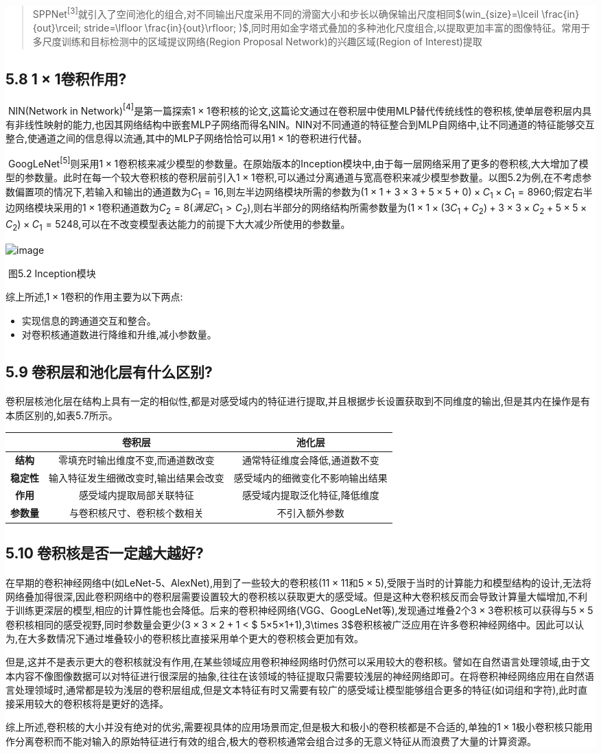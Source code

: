 > SPPNet$^{[3]}$就引入了空间池化的组合,对不同输出尺度采用不同的滑窗大小和步长以确保输出尺度相同$(win_{size}=\lceil \frac{in}{out}\rceil; stride=\lfloor \frac{in}{out}\rfloor; )$,同时用如金字塔式叠加的多种池化尺度组合,以提取更加丰富的图像特征。常用于多尺度训练和目标检测中的区域提议网络(Region Proposal Network)的兴趣区域(Region of Interest)提取



## 5.8 $1\times1$卷积作用?

​	NIN(Network in Network)$^{[4]}​$是第一篇探索$1\times1​$卷积核的论文,这篇论文通过在卷积层中使用MLP替代传统线性的卷积核,使单层卷积层内具有非线性映射的能力,也因其网络结构中嵌套MLP子网络而得名NIN。NIN对不同通道的特征整合到MLP自网络中,让不同通道的特征能够交互整合,使通道之间的信息得以流通,其中的MLP子网络恰恰可以用$1\times1​$的卷积进行代替。

​	GoogLeNet$^{[5]}​$则采用$1\times1​$卷积核来减少模型的参数量。在原始版本的Inception模块中,由于每一层网络采用了更多的卷积核,大大增加了模型的参数量。此时在每一个较大卷积核的卷积层前引入$1\times1​$卷积,可以通过分离通道与宽高卷积来减少模型参数量。以图5.2为例,在不考虑参数偏置项的情况下,若输入和输出的通道数为$C_1=16​$,则左半边网络模块所需的参数为$(1\times1+3\times3+5\times5+0)\times C_1\times C_1=8960​$;假定右半边网络模块采用的$1\times1​$卷积通道数为$C_2=8​$$(满足C_1>C_2)​$,则右半部分的网络结构所需参数量为$(1\times1\times (3C_1+C_2)+3\times3\times C_2 +5\times5\times C_2)\times C_1=5248​$ ,可以在不改变模型表达能力的前提下大大减少所使用的参数量。

![image](./img/ch5/5.8-1.png)

​								图5.2 Inception模块

综上所述,$1\times 1​$卷积的作用主要为以下两点:

- 实现信息的跨通道交互和整合。
- 对卷积核通道数进行降维和升维,减小参数量。

## 5.9 卷积层和池化层有什么区别?

​	卷积层核池化层在结构上具有一定的相似性,都是对感受域内的特征进行提取,并且根据步长设置获取到不同维度的输出,但是其内在操作是有本质区别的,如表5.7所示。

|            |                 卷积层                 |              池化层              |
| :--------: | :------------------------------------: | :------------------------------: |
|  **结构**  |   零填充时输出维度不变,而通道数改变   |  通常特征维度会降低,通道数不变  |
| **稳定性** | 输入特征发生细微改变时,输出结果会改变 | 感受域内的细微变化不影响输出结果 |
|  **作用**  |        感受域内提取局部关联特征        |  感受域内提取泛化特征,降低维度  |
| **参数量** |      与卷积核尺寸、卷积核个数相关      |          不引入额外参数          |



## 5.10 卷积核是否一定越大越好?

​	在早期的卷积神经网络中(如LeNet-5、AlexNet),用到了一些较大的卷积核($11\times11$和$5\times 5$),受限于当时的计算能力和模型结构的设计,无法将网络叠加得很深,因此卷积网络中的卷积层需要设置较大的卷积核以获取更大的感受域。但是这种大卷积核反而会导致计算量大幅增加,不利于训练更深层的模型,相应的计算性能也会降低。后来的卷积神经网络(VGG、GoogLeNet等),发现通过堆叠2个$3\times 3$卷积核可以获得与$5\times 5$卷积核相同的感受视野,同时参数量会更少($3×3×2+1$ < $ 5×5×1+1$),$3\times 3$卷积核被广泛应用在许多卷积神经网络中。因此可以认为,在大多数情况下通过堆叠较小的卷积核比直接采用单个更大的卷积核会更加有效。

​	但是,这并不是表示更大的卷积核就没有作用,在某些领域应用卷积神经网络时仍然可以采用较大的卷积核。譬如在自然语言处理领域,由于文本内容不像图像数据可以对特征进行很深层的抽象,往往在该领域的特征提取只需要较浅层的神经网络即可。在将卷积神经网络应用在自然语言处理领域时,通常都是较为浅层的卷积层组成,但是文本特征有时又需要有较广的感受域让模型能够组合更多的特征(如词组和字符),此时直接采用较大的卷积核将是更好的选择。

​	综上所述,卷积核的大小并没有绝对的优劣,需要视具体的应用场景而定,但是极大和极小的卷积核都是不合适的,单独的$1\times 1$极小卷积核只能用作分离卷积而不能对输入的原始特征进行有效的组合,极大的卷积核通常会组合过多的无意义特征从而浪费了大量的计算资源。
